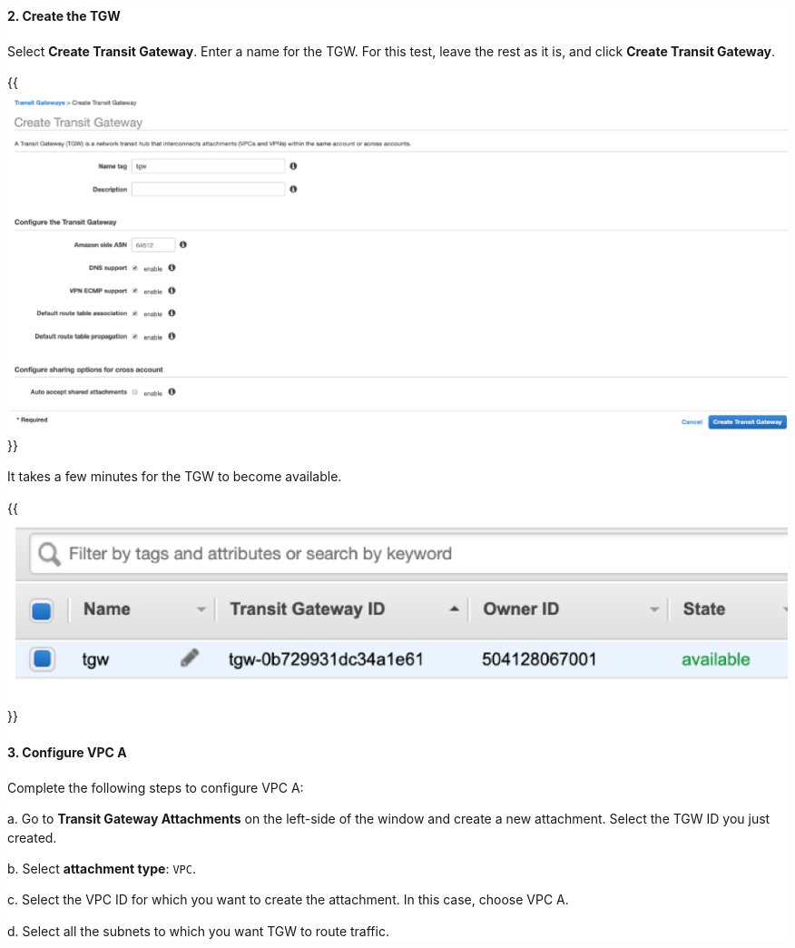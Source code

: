 #### 2. Create the TGW

Select **Create Transit Gateway**. Enter a name for the TGW. For this test,
leave the rest as it is, and click **Create Transit Gateway**.

{{<img src="Picture6.png" title="" alt="">}}

It takes a few minutes for the TGW to become available.

{{<img src="Picture7.png" title="" alt="">}}


#### 3. Configure VPC A

Complete the following steps to configure VPC A:

a.	Go to **Transit Gateway Attachments** on the left-side of the window and
   create a new attachment. Select the TGW ID you just created.

b.	Select **attachment type**: `VPC`.

c.	Select the VPC ID for which you want to create the attachment. In this case,
   choose VPC A.

d.	Select all the subnets to which you want TGW to route traffic.
